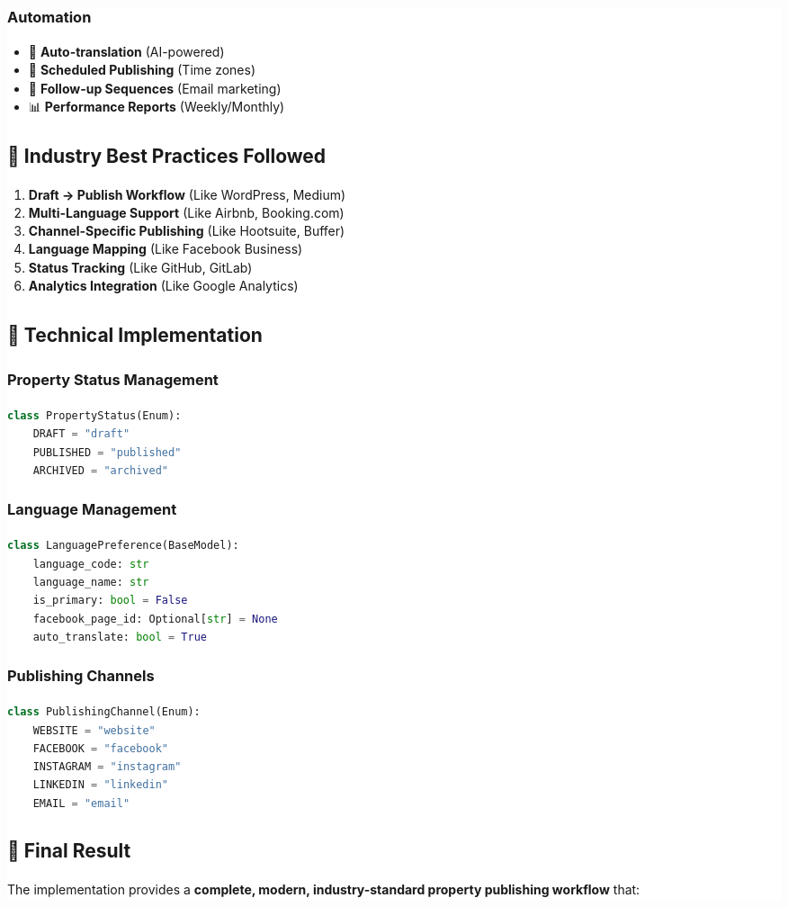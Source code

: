### **Automation**
- 🔄 **Auto-translation** (AI-powered)
- 📅 **Scheduled Publishing** (Time zones)
- 📧 **Follow-up Sequences** (Email marketing)
- 📊 **Performance Reports** (Weekly/Monthly)

## 🎯 **Industry Best Practices Followed**

1. **Draft → Publish Workflow** (Like WordPress, Medium)
2. **Multi-Language Support** (Like Airbnb, Booking.com)
3. **Channel-Specific Publishing** (Like Hootsuite, Buffer)
4. **Language Mapping** (Like Facebook Business)
5. **Status Tracking** (Like GitHub, GitLab)
6. **Analytics Integration** (Like Google Analytics)

## 🔧 **Technical Implementation**

### **Property Status Management**
```python
class PropertyStatus(Enum):
    DRAFT = "draft"
    PUBLISHED = "published"
    ARCHIVED = "archived"
```

### **Language Management**
```python
class LanguagePreference(BaseModel):
    language_code: str
    language_name: str
    is_primary: bool = False
    facebook_page_id: Optional[str] = None
    auto_translate: bool = True
```

### **Publishing Channels**
```python
class PublishingChannel(Enum):
    WEBSITE = "website"
    FACEBOOK = "facebook"
    INSTAGRAM = "instagram"
    LINKEDIN = "linkedin"
    EMAIL = "email"
```

## 🎉 **Final Result**

The implementation provides a **complete, modern, industry-standard property publishing workflow** that:
